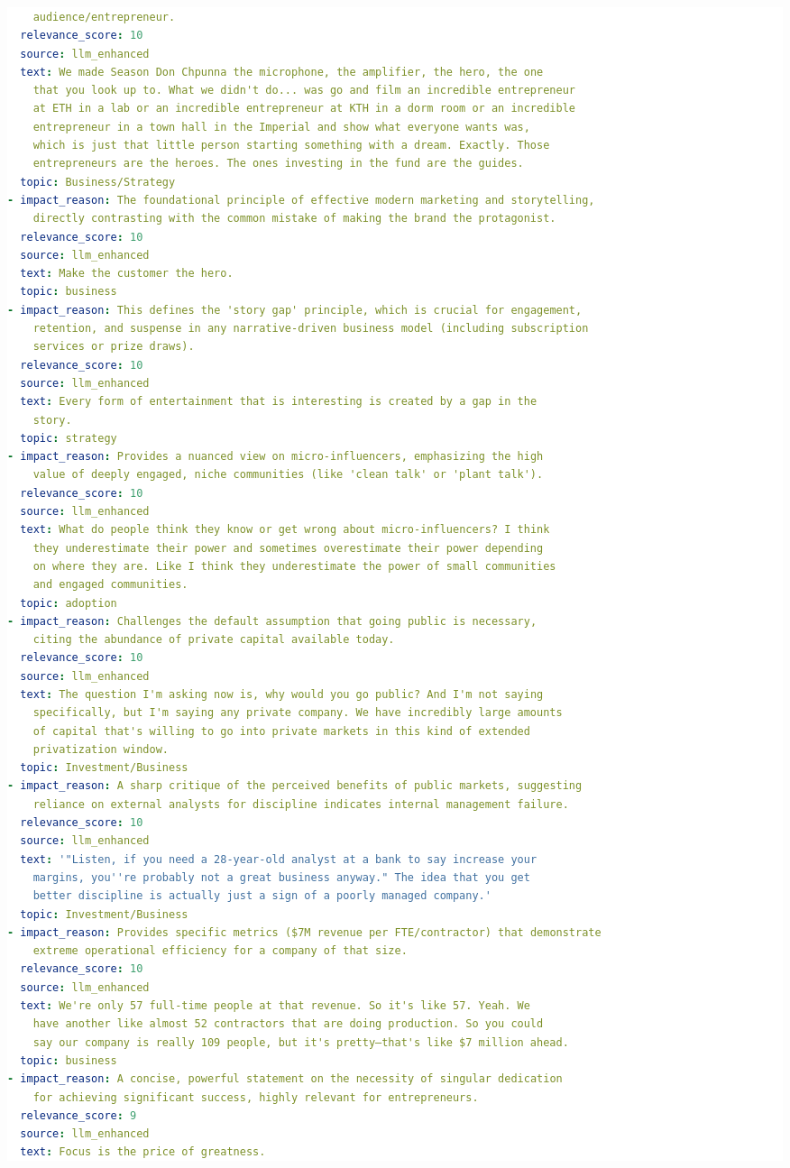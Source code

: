 ```yaml
    audience/entrepreneur.
  relevance_score: 10
  source: llm_enhanced
  text: We made Season Don Chpunna the microphone, the amplifier, the hero, the one
    that you look up to. What we didn't do... was go and film an incredible entrepreneur
    at ETH in a lab or an incredible entrepreneur at KTH in a dorm room or an incredible
    entrepreneur in a town hall in the Imperial and show what everyone wants was,
    which is just that little person starting something with a dream. Exactly. Those
    entrepreneurs are the heroes. The ones investing in the fund are the guides.
  topic: Business/Strategy
- impact_reason: The foundational principle of effective modern marketing and storytelling,
    directly contrasting with the common mistake of making the brand the protagonist.
  relevance_score: 10
  source: llm_enhanced
  text: Make the customer the hero.
  topic: business
- impact_reason: This defines the 'story gap' principle, which is crucial for engagement,
    retention, and suspense in any narrative-driven business model (including subscription
    services or prize draws).
  relevance_score: 10
  source: llm_enhanced
  text: Every form of entertainment that is interesting is created by a gap in the
    story.
  topic: strategy
- impact_reason: Provides a nuanced view on micro-influencers, emphasizing the high
    value of deeply engaged, niche communities (like 'clean talk' or 'plant talk').
  relevance_score: 10
  source: llm_enhanced
  text: What do people think they know or get wrong about micro-influencers? I think
    they underestimate their power and sometimes overestimate their power depending
    on where they are. Like I think they underestimate the power of small communities
    and engaged communities.
  topic: adoption
- impact_reason: Challenges the default assumption that going public is necessary,
    citing the abundance of private capital available today.
  relevance_score: 10
  source: llm_enhanced
  text: The question I'm asking now is, why would you go public? And I'm not saying
    specifically, but I'm saying any private company. We have incredibly large amounts
    of capital that's willing to go into private markets in this kind of extended
    privatization window.
  topic: Investment/Business
- impact_reason: A sharp critique of the perceived benefits of public markets, suggesting
    reliance on external analysts for discipline indicates internal management failure.
  relevance_score: 10
  source: llm_enhanced
  text: '"Listen, if you need a 28-year-old analyst at a bank to say increase your
    margins, you''re probably not a great business anyway." The idea that you get
    better discipline is actually just a sign of a poorly managed company.'
  topic: Investment/Business
- impact_reason: Provides specific metrics ($7M revenue per FTE/contractor) that demonstrate
    extreme operational efficiency for a company of that size.
  relevance_score: 10
  source: llm_enhanced
  text: We're only 57 full-time people at that revenue. So it's like 57. Yeah. We
    have another like almost 52 contractors that are doing production. So you could
    say our company is really 109 people, but it's pretty—that's like $7 million ahead.
  topic: business
- impact_reason: A concise, powerful statement on the necessity of singular dedication
    for achieving significant success, highly relevant for entrepreneurs.
  relevance_score: 9
  source: llm_enhanced
  text: Focus is the price of greatness.
```